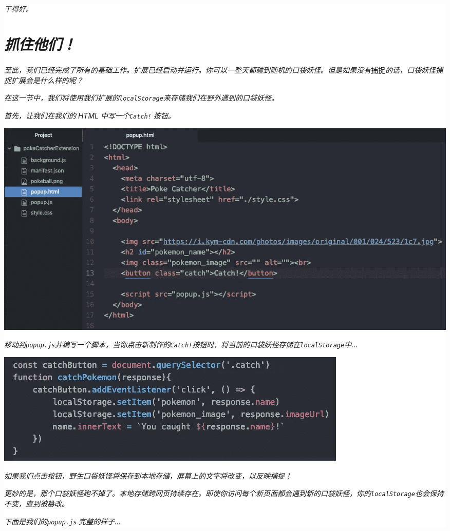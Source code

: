 *干得好。*

# *抓住他们！*

*至此，我们已经完成了所有的基础工作。扩展已经启动并运行。你可以一整天都碰到随机的口袋妖怪。但是如果没有*捕捉*的话，口袋妖怪捕捉扩展会是什么样的呢？*

*在这一节中，我们将使用我们扩展的`localStorage`来存储我们在野外遇到的口袋妖怪。*

*首先，让我们在我们的 HTML 中写一个`Catch!` 按钮。*

*![](img/b471547f9f044e0f2a0218be1dbd34e1.png)*

*移动到`popup.js`并编写一个脚本，当你点击新制作的`Catch!`按钮时，将当前的口袋妖怪存储在`localStorage`中…*

*![](img/dd51e1109fb85ad89a0b14fec55553de.png)*

*如果我们点击按钮，野生口袋妖怪将保存到本地存储，屏幕上的文字将改变，以反映捕捉！*

*更妙的是，那个口袋妖怪跑不掉了。本地存储跨网页持续存在。即使你访问每个新页面都会遇到新的口袋妖怪，你的`localStorage`也会保持不变，直到被篡改。*

*下面是我们的`popup.js` 完整的样子…*
